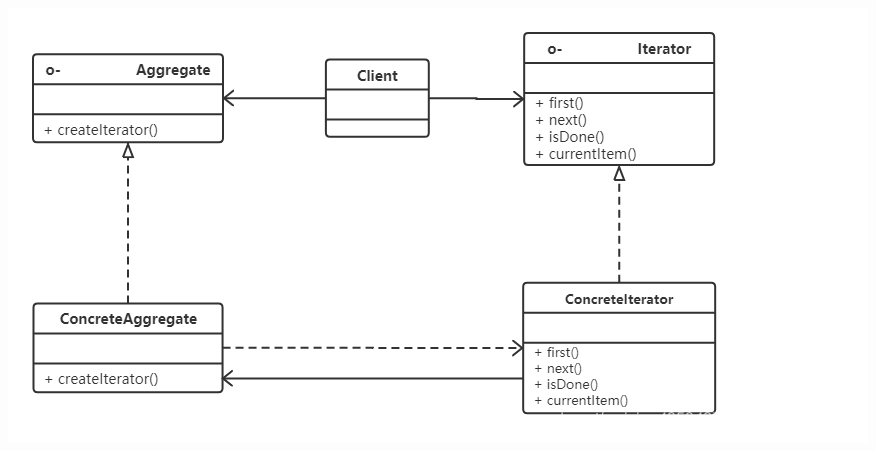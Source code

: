 ![在这里插入图片描述](./06.设计模式.assets/watermark,type_ZmFuZ3poZW5naGVpdGk,shadow_10,text_aHR0cHM6Ly9ibG9nLmNzZG4ubmV0L3dlaXhpbl80MzU5NDI3OQ==,size_16,color_FFFFFF,t_70.png)





















